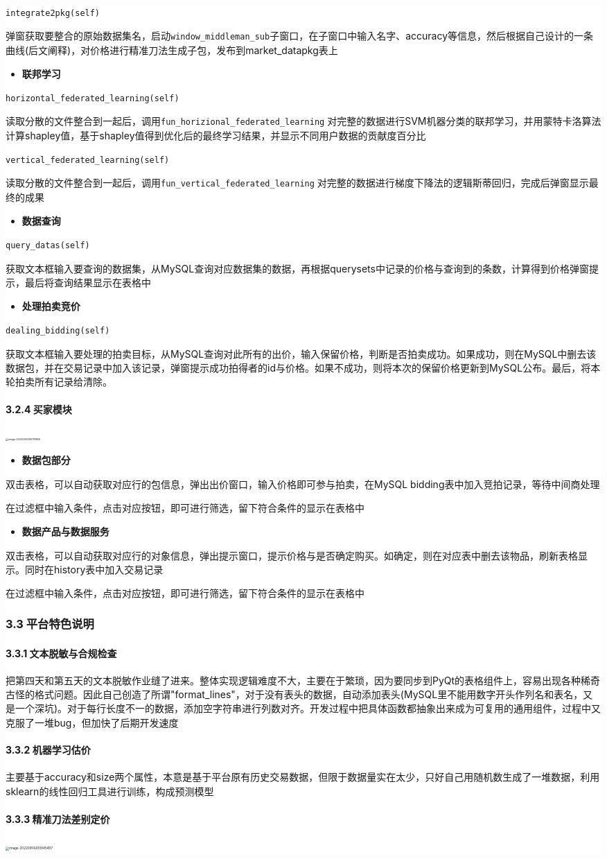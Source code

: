 `integrate2pkg(self)`

弹窗获取要整合的原始数据集名，启动`window_middleman_sub`子窗口，在子窗口中输入名字、accuracy等信息，然后根据自己设计的一条曲线(后文阐释)，对价格进行精准刀法生成子包，发布到market_datapkg表上

- **联邦学习**

`horizontal_federated_learning(self)`

读取分散的文件整合到一起后，调用`fun_horizional_federated_learning` 对完整的数据进行SVM机器分类的联邦学习，并用蒙特卡洛算法计算shapley值，基于shapley值得到优化后的最终学习结果，并显示不同用户数据的贡献度百分比

`vertical_federated_learning(self)`

读取分散的文件整合到一起后，调用`fun_vertical_federated_learning` 对完整的数据进行梯度下降法的逻辑斯蒂回归，完成后弹窗显示最终的成果

- **数据查询**

`query_datas(self)`

获取文本框输入要查询的数据集，从MySQL查询对应数据集的数据，再根据querysets中记录的价格与查询到的条数，计算得到价格弹窗提示，最后将查询结果显示在表格中

- **处理拍卖竞价**

`dealing_bidding(self)`

获取文本框输入要处理的拍卖目标，从MySQL查询对此所有的出价，输入保留价格，判断是否拍卖成功。如果成功，则在MySQL中删去该数据包，并在交易记录中加入该记录，弹窗提示成功拍得者的id与价格。如果不成功，则将本次的保留价格更新到MySQL公布。最后，将本轮拍卖所有记录给清除。

#### 3.2.4 买家模块

<img src="C:\Users\VitoZCY\AppData\Roaming\Typora\typora-user-images\image-20220914195718869.png" alt="image-20220914195718869" style="zoom:25%;" /> 

- **数据包部分**

双击表格，可以自动获取对应行的包信息，弹出出价窗口，输入价格即可参与拍卖，在MySQL bidding表中加入竞拍记录，等待中间商处理

在过滤框中输入条件，点击对应按钮，即可进行筛选，留下符合条件的显示在表格中

- **数据产品与数据服务**

双击表格，可以自动获取对应行的对象信息，弹出提示窗口，提示价格与是否确定购买。如确定，则在对应表中删去该物品，刷新表格显示。同时在history表中加入交易记录

在过滤框中输入条件，点击对应按钮，即可进行筛选，留下符合条件的显示在表格中

### 3.3 平台特色说明

#### 3.3.1 文本脱敏与合规检查

把第四天和第五天的文本脱敏作业缝了进来。整体实现逻辑难度不大，主要在于繁琐，因为要同步到PyQt的表格组件上，容易出现各种稀奇古怪的格式问题。因此自己创造了所谓"format_lines"，对于没有表头的数据，自动添加表头(MySQL里不能用数字开头作列名和表名，又是一个深坑)。对于每行长度不一的数据，添加空字符串进行列数对齐。开发过程中把具体函数都抽象出来成为可复用的通用组件，过程中又克服了一堆bug，但加快了后期开发速度

#### 3.3.2 机器学习估价

主要基于accuracy和size两个属性，本意是基于平台原有历史交易数据，但限于数据量实在太少，只好自己用随机数生成了一堆数据，利用sklearn的线性回归工具进行训练，构成预测模型

#### 3.3.3 精准刀法差别定价

<img src="C:\Users\VitoZCY\AppData\Roaming\Typora\typora-user-images\image-20220914200945407.png" alt="image-20220914200945407" style="zoom: 33%;" /> 
